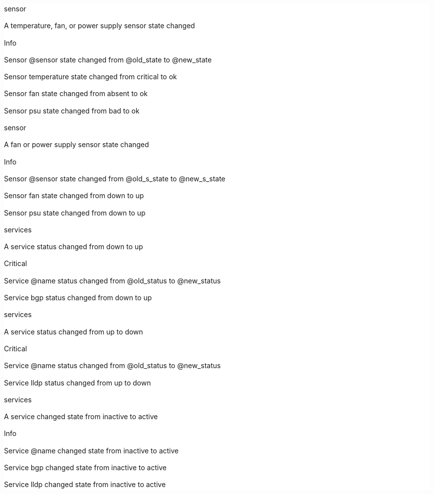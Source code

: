 <td><p>sensor</p></td>
<td><p>A temperature, fan, or power supply sensor state changed</p></td>
<td><p>Info</p></td>
<td><p>Sensor @sensor state changed from @old_state to @new_state</p></td>
<td><p>Sensor temperature state changed from critical to ok</p>
<p>Sensor fan state changed from absent to ok</p>
<p>Sensor psu state changed from bad to ok</p></td>
</tr>
<tr class="odd">
<td><p>sensor</p></td>
<td><p>A fan or power supply sensor state changed</p></td>
<td><p>Info</p></td>
<td><p>Sensor @sensor state changed from @old_s_state to @new_s_state</p></td>
<td><p>Sensor fan state changed from down to up</p>
<p>Sensor psu state changed from down to up</p></td>
</tr>
<tr class="even">
<td><p>services</p></td>
<td><p>A service status changed from down to up</p></td>
<td><p>Critical</p></td>
<td><p>Service @name status changed from @old_status to @new_status</p></td>
<td><p>Service bgp status changed from down to up</p></td>
</tr>
<tr class="odd">
<td><p>services</p></td>
<td><p>A service status changed from up to down</p></td>
<td><p>Critical</p></td>
<td><p>Service @name status changed from @old_status to @new_status</p></td>
<td><p>Service lldp status changed from up to down</p></td>
</tr>
<tr class="even">
<td><p>services</p></td>
<td><p>A service changed state from inactive to active</p></td>
<td><p>Info</p></td>
<td><p>Service @name changed state from inactive to active</p></td>
<td><p>Service bgp changed state from inactive to active</p>
<p>Service lldp changed state from inactive to active</p></td>
</tr>
</tbody>
</table>
